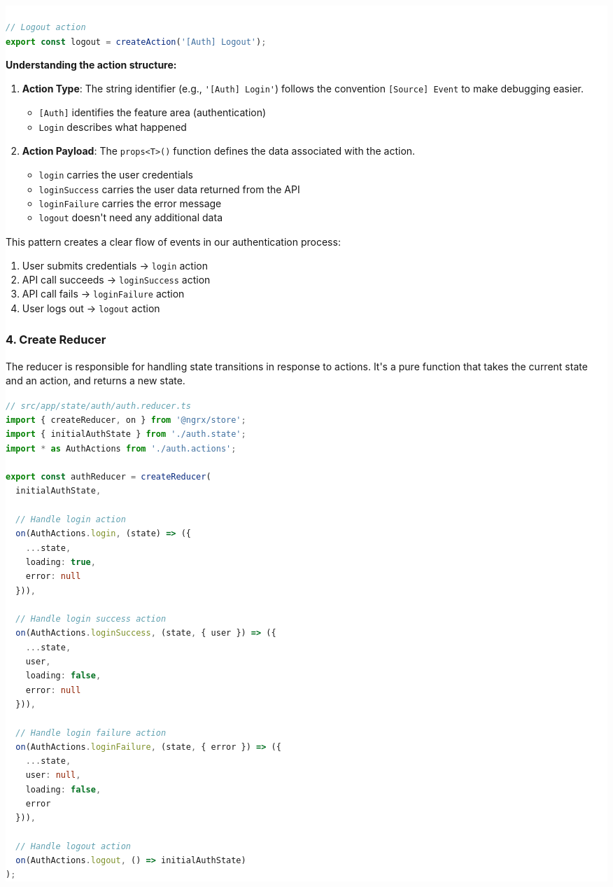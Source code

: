 ```typescript

// Logout action
export const logout = createAction('[Auth] Logout');
```

**Understanding the action structure:**

1. **Action Type**: The string identifier (e.g., `'[Auth] Login'`) follows the convention `[Source] Event` to make debugging easier.
   - `[Auth]` identifies the feature area (authentication)
   - `Login` describes what happened

2. **Action Payload**: The `props<T>()` function defines the data associated with the action.
   - `login` carries the user credentials
   - `loginSuccess` carries the user data returned from the API
   - `loginFailure` carries the error message
   - `logout` doesn't need any additional data

This pattern creates a clear flow of events in our authentication process:
1. User submits credentials → `login` action
2. API call succeeds → `loginSuccess` action
3. API call fails → `loginFailure` action
4. User logs out → `logout` action

### 4. Create Reducer

The reducer is responsible for handling state transitions in response to actions. It's a pure function that takes the current state and an action, and returns a new state.

```typescript
// src/app/state/auth/auth.reducer.ts
import { createReducer, on } from '@ngrx/store';
import { initialAuthState } from './auth.state';
import * as AuthActions from './auth.actions';

export const authReducer = createReducer(
  initialAuthState,

  // Handle login action
  on(AuthActions.login, (state) => ({
    ...state,
    loading: true,
    error: null
  })),

  // Handle login success action
  on(AuthActions.loginSuccess, (state, { user }) => ({
    ...state,
    user,
    loading: false,
    error: null
  })),

  // Handle login failure action
  on(AuthActions.loginFailure, (state, { error }) => ({
    ...state,
    user: null,
    loading: false,
    error
  })),

  // Handle logout action
  on(AuthActions.logout, () => initialAuthState)
);
```
